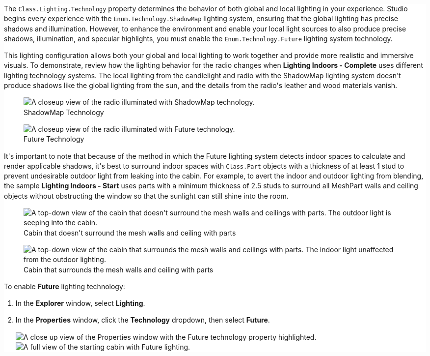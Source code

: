 The `Class.Lighting.Technology` property determines the behavior of both global and local lighting in your experience. Studio begins every experience with the `Enum.Technology.ShadowMap` lighting system, ensuring that the global lighting has precise shadows and illumination. However, to enhance the environment and enable your local light sources to also produce precise shadows, illumination, and specular highlights, you must enable the `Enum.Technology.Future` lighting system technology.

This lighting configuration allows both your global and local lighting to work together and provide more realistic and immersive visuals. To demonstrate, review how the lighting behavior for the radio changes when **Lighting Indoors - Complete** uses different lighting technology systems. The local lighting from the candlelight and radio with the ShadowMap lighting system doesn't produce shadows like the global lighting from the sun, and the details from the radio's leather and wood materials vanish.

<GridContainer numColumns="2">
  <figure>
    <img width="80%" img src="../../../assets/tutorials/enhancing-indoor-environments/Radio-ShadowMap.jpg" alt="A closeup view of the radio illuminated with ShadowMap technology." />
    <figcaption>ShadowMap Technology</figcaption>
  </figure>
  <figure>
    <img width="80%" img src="../../../assets/tutorials/enhancing-indoor-environments/Radio-Future.jpg" alt="A closeup view of the radio illuminated with Future technology." />
    <figcaption>Future Technology</figcaption>
  </figure>
</GridContainer>

It's important to note that because of the method in which the Future lighting system detects indoor spaces to calculate and render applicable shadows, it's best to surround indoor spaces with `Class.Part` objects with a thickness of at least 1 stud to prevent undesirable outdoor light from leaking into the cabin. For example, to avert the indoor and outdoor lighting from blending, the sample **Lighting Indoors - Start** uses parts with a minimum thickness of 2.5 studs to surround all MeshPart walls and ceiling objects without obstructing the window so that the sunlight can still shine into the room.

<GridContainer numColumns="2">
  <figure>
    <img width="100%" img src="../../../assets/tutorials/enhancing-indoor-environments/Cabin-NoParts.jpg" alt="A top-down view of the cabin that doesn't surround the mesh walls and ceilings with parts. The outdoor light is seeping into the cabin." />
    <figcaption>Cabin that doesn't surround the mesh walls and ceiling with parts</figcaption>
  </figure>
  <figure>
    <img width="100%" img src="../../../assets/tutorials/enhancing-indoor-environments/Cabin-WithParts.jpg" alt="A top-down view of the cabin that surrounds the mesh walls and ceilings with parts. The indoor light unaffected from the outdoor lighting." />
    <figcaption>Cabin that surrounds the mesh walls and ceiling with parts</figcaption>
  </figure>
</GridContainer>

To enable **Future** lighting technology:

1. In the **Explorer** window, select **Lighting**.
1. In the **Properties** window, click the **Technology** dropdown, then select **Future**.

   <img width="50%" img src="../../../assets/tutorials/enhancing-outdoor-environments/Technology-Property.jpg" alt="A close up view of the Properties window with the Future technology property highlighted." />

   <img width="80%" img src="../../../assets/tutorials/enhancing-indoor-environments/Future-1.jpg" alt="A full view of the starting cabin with Future lighting." />
